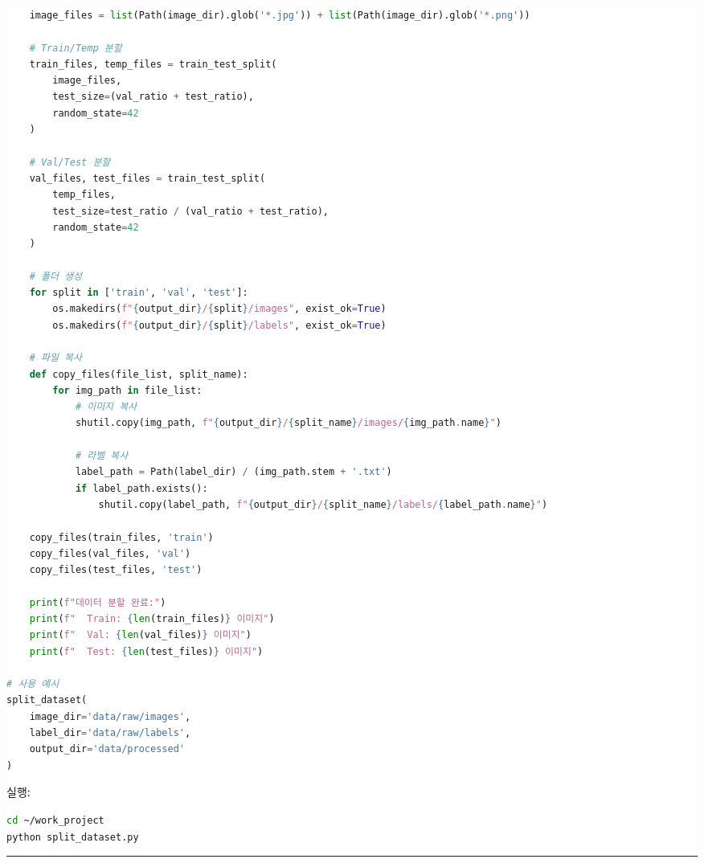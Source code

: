 ```python
    image_files = list(Path(image_dir).glob('*.jpg')) + list(Path(image_dir).glob('*.png'))

    # Train/Temp 분할
    train_files, temp_files = train_test_split(
        image_files,
        test_size=(val_ratio + test_ratio),
        random_state=42
    )

    # Val/Test 분할
    val_files, test_files = train_test_split(
        temp_files,
        test_size=test_ratio / (val_ratio + test_ratio),
        random_state=42
    )

    # 폴더 생성
    for split in ['train', 'val', 'test']:
        os.makedirs(f"{output_dir}/{split}/images", exist_ok=True)
        os.makedirs(f"{output_dir}/{split}/labels", exist_ok=True)

    # 파일 복사
    def copy_files(file_list, split_name):
        for img_path in file_list:
            # 이미지 복사
            shutil.copy(img_path, f"{output_dir}/{split_name}/images/{img_path.name}")

            # 라벨 복사
            label_path = Path(label_dir) / (img_path.stem + '.txt')
            if label_path.exists():
                shutil.copy(label_path, f"{output_dir}/{split_name}/labels/{label_path.name}")

    copy_files(train_files, 'train')
    copy_files(val_files, 'val')
    copy_files(test_files, 'test')

    print(f"데이터 분할 완료:")
    print(f"  Train: {len(train_files)} 이미지")
    print(f"  Val: {len(val_files)} 이미지")
    print(f"  Test: {len(test_files)} 이미지")

# 사용 예시
split_dataset(
    image_dir='data/raw/images',
    label_dir='data/raw/labels',
    output_dir='data/processed'
)
```

실행:
```bash
cd ~/work_project
python split_dataset.py
```

---